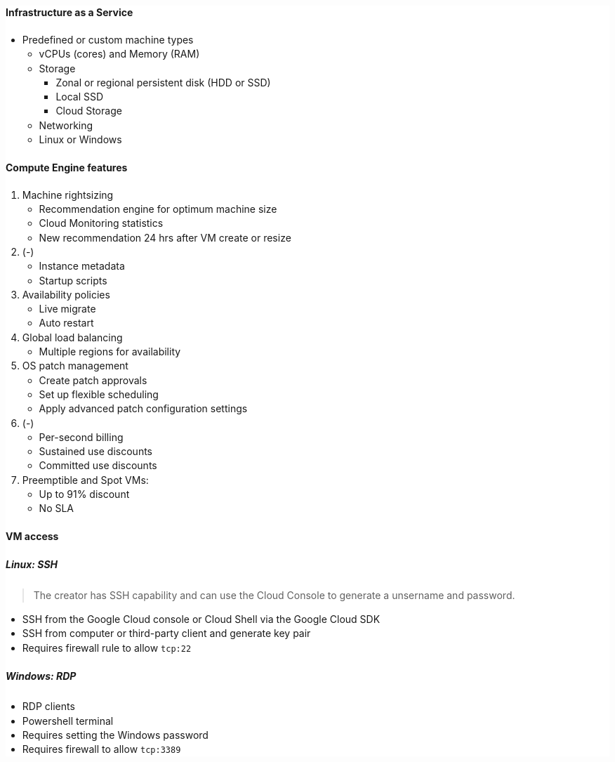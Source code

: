   #### Infrastructure as a Service
  
  + Predefined or custom machine types
    + vCPUs (cores) and Memory (RAM)
    + Storage
      + Zonal or regional persistent disk (HDD or SSD)
      + Local SSD
      + Cloud Storage
    + Networking
    + Linux or Windows
  
  #### Compute Engine features
  
  1. Machine rightsizing
     + Recommendation engine for optimum machine size
     + Cloud Monitoring statistics
     + New recommendation 24 hrs after VM create or resize
  2. (-)
     + Instance metadata
     + Startup scripts
  3. Availability policies
     + Live migrate
     + Auto restart
  4. Global load balancing
     + Multiple regions for availability
  5. OS patch management
     + Create patch approvals
     + Set up flexible scheduling
     + Apply advanced patch configuration settings
  6. (-)
     + Per-second billing
     + Sustained use discounts
     + Committed use discounts
  7. Preemptible and Spot VMs:
     + Up to 91% discount
     + No SLA

#### VM access

##### Linux: SSH

> The creator has SSH capability and can use the Cloud Console to generate a unsername and password.

+ SSH from the Google Cloud console or Cloud Shell via the Google Cloud SDK
+ SSH from computer or third-party client and generate key pair
+ Requires firewall rule to allow `tcp:22`

##### Windows: RDP

+ RDP clients
+ Powershell terminal
+ Requires setting the Windows password
+ Requires firewall to allow `tcp:3389`
